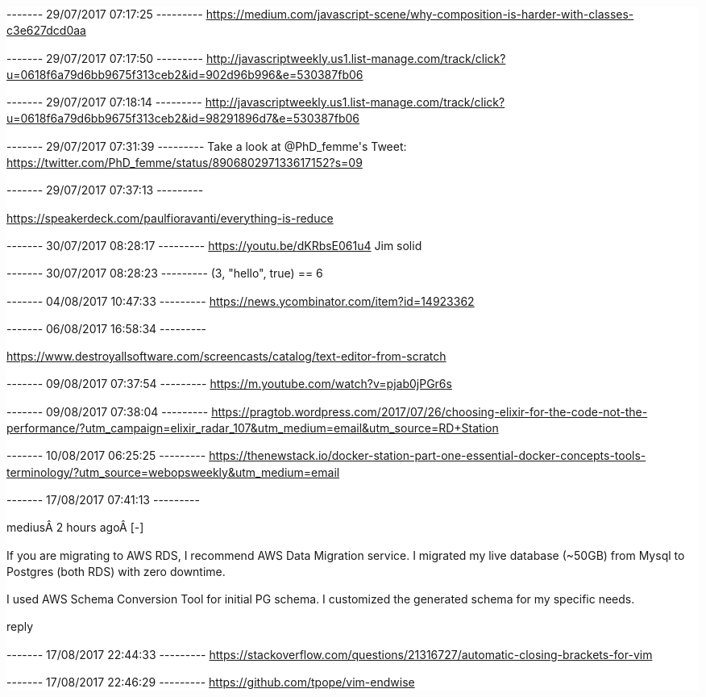 ------- 29/07/2017 07:17:25 ---------
https://medium.com/javascript-scene/why-composition-is-harder-with-classes-c3e627dcd0aa

------- 29/07/2017 07:17:50 ---------
http://javascriptweekly.us1.list-manage.com/track/click?u=0618f6a79d6bb9675f313ceb2&id=902d96b996&e=530387fb06

------- 29/07/2017 07:18:14 ---------
http://javascriptweekly.us1.list-manage.com/track/click?u=0618f6a79d6bb9675f313ceb2&id=98291896d7&e=530387fb06

------- 29/07/2017 07:31:39 ---------
Take a look at @PhD_femme's Tweet: https://twitter.com/PhD_femme/status/890680297133617152?s=09

------- 29/07/2017 07:37:13 ---------

https://speakerdeck.com/paulfioravanti/everything-is-reduce

------- 30/07/2017 08:28:17 ---------
https://youtu.be/dKRbsE061u4 Jim solid

------- 30/07/2017 08:28:23 ---------
(3, "hello", true) == 6

------- 04/08/2017 10:47:33 ---------
https://news.ycombinator.com/item?id=14923362

------- 06/08/2017 16:58:34 ---------

https://www.destroyallsoftware.com/screencasts/catalog/text-editor-from-scratch

------- 09/08/2017 07:37:54 ---------
https://m.youtube.com/watch?v=pjab0jPGr6s

------- 09/08/2017 07:38:04 ---------
https://pragtob.wordpress.com/2017/07/26/choosing-elixir-for-the-code-not-the-performance/?utm_campaign=elixir_radar_107&utm_medium=email&utm_source=RD+Station

------- 10/08/2017 06:25:25 ---------
https://thenewstack.io/docker-station-part-one-essential-docker-concepts-tools-terminology/?utm_source=webopsweekly&utm_medium=email

------- 17/08/2017 07:41:13 ---------

mediusÂ 2 hours agoÂ [-]


If you are migrating to AWS RDS, I recommend AWS Data Migration service. I migrated my live database (~50GB) from Mysql to Postgres (both RDS) with zero downtime.

I used AWS Schema Conversion Tool for initial PG schema. I customized the generated schema for my specific needs.

reply



------- 17/08/2017 22:44:33 ---------
https://stackoverflow.com/questions/21316727/automatic-closing-brackets-for-vim

------- 17/08/2017 22:46:29 ---------
https://github.com/tpope/vim-endwise
